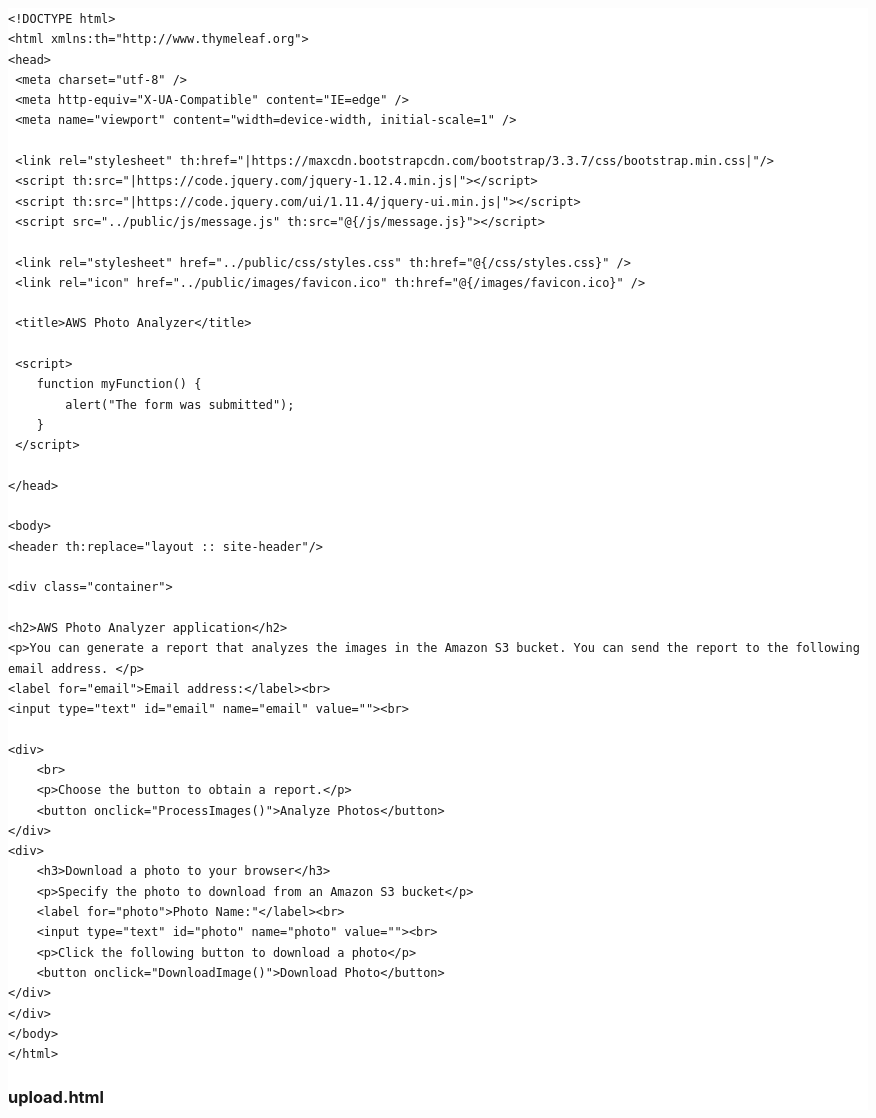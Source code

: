     <!DOCTYPE html>
    <html xmlns:th="http://www.thymeleaf.org">
    <head>
     <meta charset="utf-8" />
     <meta http-equiv="X-UA-Compatible" content="IE=edge" />
     <meta name="viewport" content="width=device-width, initial-scale=1" />

     <link rel="stylesheet" th:href="|https://maxcdn.bootstrapcdn.com/bootstrap/3.3.7/css/bootstrap.min.css|"/>
     <script th:src="|https://code.jquery.com/jquery-1.12.4.min.js|"></script>
     <script th:src="|https://code.jquery.com/ui/1.11.4/jquery-ui.min.js|"></script>
     <script src="../public/js/message.js" th:src="@{/js/message.js}"></script>

     <link rel="stylesheet" href="../public/css/styles.css" th:href="@{/css/styles.css}" />
     <link rel="icon" href="../public/images/favicon.ico" th:href="@{/images/favicon.ico}" />

     <title>AWS Photo Analyzer</title>

     <script>
        function myFunction() {
            alert("The form was submitted");
        }
     </script>

    </head>

    <body>
    <header th:replace="layout :: site-header"/>

    <div class="container">

    <h2>AWS Photo Analyzer application</h2>
    <p>You can generate a report that analyzes the images in the Amazon S3 bucket. You can send the report to the following email address. </p>
    <label for="email">Email address:</label><br>
    <input type="text" id="email" name="email" value=""><br>

    <div>
        <br>
        <p>Choose the button to obtain a report.</p>
        <button onclick="ProcessImages()">Analyze Photos</button>
    </div>
    <div>
        <h3>Download a photo to your browser</h3>
        <p>Specify the photo to download from an Amazon S3 bucket</p>
        <label for="photo">Photo Name:"</label><br>
        <input type="text" id="photo" name="photo" value=""><br>
        <p>Click the following button to download a photo</p>
        <button onclick="DownloadImage()">Download Photo</button>
    </div>
    </div>
    </body>
    </html>

### upload.html
